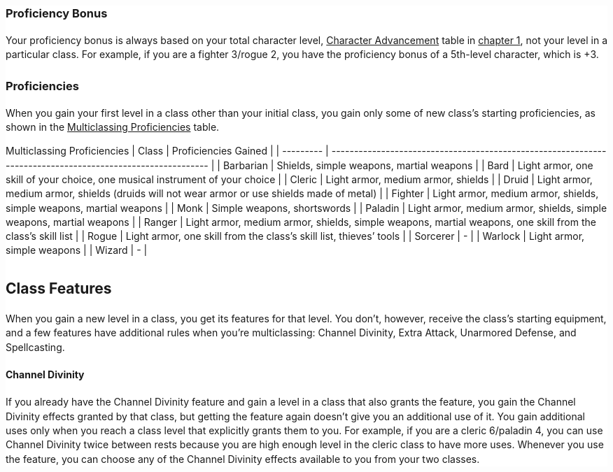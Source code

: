 ### Proficiency Bonus

Your proficiency bonus is always based on your total character level, [Character Advancement](https://www.dndbeyond.com/sources/phb/step-by-step-characters#CharacterAdvancement "Character Advancement") table in [chapter 1](https://www.dndbeyond.com/sources/phb/step-by-step-characters "Character Advancement"), not your level in a particular class. For example, if you are a fighter 3/rogue 2, you have the proficiency bonus of a 5th-level character, which is +3.

### Proficiencies

When you gain your first level in a class other than your initial class, you gain only some of new class’s starting proficiencies, as shown in the [Multiclassing Proficiencies](https://www.dndbeyond.com/sources/phb/customization-options#MulticlassingProficiencies "Multiclassing Proficiencies") table.

Multiclassing Proficiencies
| Class     | Proficiencies Gained                                                                                       |
| --------- | ---------------------------------------------------------------------------------------------------------- |
| Barbarian | Shields, simple weapons, martial weapons                                                                   |
| Bard      | Light armor, one skill of your choice, one musical instrument of your choice                               |
| Cleric    | Light armor, medium armor, shields                                                                         |
| Druid     | Light armor, medium armor, shields (druids will not wear armor or use shields made of metal)               |
| Fighter   | Light armor, medium armor, shields, simple weapons, martial weapons                                        |
| Monk      | Simple weapons, shortswords                                                                                |
| Paladin   | Light armor, medium armor, shields, simple weapons, martial weapons                                        |
| Ranger    | Light armor, medium armor, shields, simple weapons, martial weapons, one skill from the class’s skill list |
| Rogue     | Light armor, one skill from the class’s skill list, thieves’ tools                                         |
| Sorcerer  | \-                                                                                                         |
| Warlock   | Light armor, simple weapons                                                                                |
| Wizard    | \-                                                                                                         |

## Class Features

When you gain a new level in a class, you get its features for that level. You don’t, however, receive the class’s starting equipment, and a few features have additional rules when you’re multiclassing: Channel Divinity, Extra Attack, Unarmored Defense, and Spellcasting.

#### Channel Divinity

If you already have the Channel Divinity feature and gain a level in a class that also grants the feature, you gain the Channel Divinity effects granted by that class, but getting the feature again doesn’t give you an additional use of it. You gain additional uses only when you reach a class level that explicitly grants them to you. For example, if you are a cleric 6/paladin 4, you can use Channel Divinity twice between rests because you are high enough level in the cleric class to have more uses. Whenever you use the feature, you can choose any of the Channel Divinity effects available to you from your two classes.
